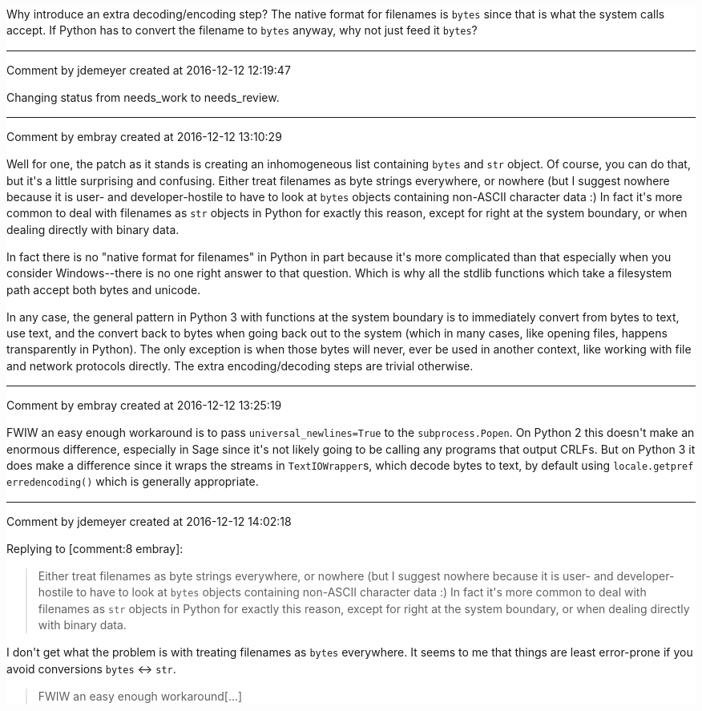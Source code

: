 Why introduce an extra decoding/encoding step? The native format for filenames is `bytes` since that is what the system calls accept. If Python has to convert the filename to `bytes` anyway, why not just feed it `bytes`?


---

Comment by jdemeyer created at 2016-12-12 12:19:47

Changing status from needs_work to needs_review.


---

Comment by embray created at 2016-12-12 13:10:29

Well for one, the patch as it stands is creating an inhomogeneous list containing `bytes` and `str` object.  Of course, you can do that, but it's a little surprising and confusing.  Either treat filenames as byte strings everywhere, or nowhere (but I suggest nowhere because it is user- and developer-hostile to have to look at `bytes` objects containing non-ASCII character data :)  In fact it's more common to deal with filenames as `str` objects in Python for exactly this reason, except for right at the system boundary, or when dealing directly with binary data.

In fact there is no "native format for filenames" in Python in part because it's more complicated than that especially when you consider Windows--there is no one right answer to that question.  Which is why all the stdlib functions which take a filesystem path accept both bytes and unicode.

In any case, the general pattern in Python 3 with functions at the system boundary is to immediately convert from bytes to text, use text, and the convert back to bytes when going back out to the system (which in many cases, like opening files, happens transparently in Python).  The only exception is when those bytes will never, ever be used in another context, like working with file and network protocols directly.  The extra encoding/decoding steps are trivial otherwise.


---

Comment by embray created at 2016-12-12 13:25:19

FWIW an easy enough workaround is to pass `universal_newlines=True` to the `subprocess.Popen`.  On Python 2 this doesn't make an enormous difference, especially in Sage since it's not likely going to be calling any programs that output CRLFs.  But on Python 3 it does make a difference since it wraps the streams in `TextIOWrapper`s, which decode bytes to text, by default using `locale.getpreferredencoding()` which is generally appropriate.


---

Comment by jdemeyer created at 2016-12-12 14:02:18

Replying to [comment:8 embray]:
> Either treat filenames as byte strings everywhere, or nowhere (but I suggest nowhere because it is user- and developer-hostile to have to look at `bytes` objects containing non-ASCII character data :)  In fact it's more common to deal with filenames as `str` objects in Python for exactly this reason, except for right at the system boundary, or when dealing directly with binary data.

I don't get what the problem is with treating filenames as `bytes` everywhere. It seems to me that things are least error-prone if you avoid conversions `bytes` <-> `str`.

> FWIW an easy enough workaround[...]
